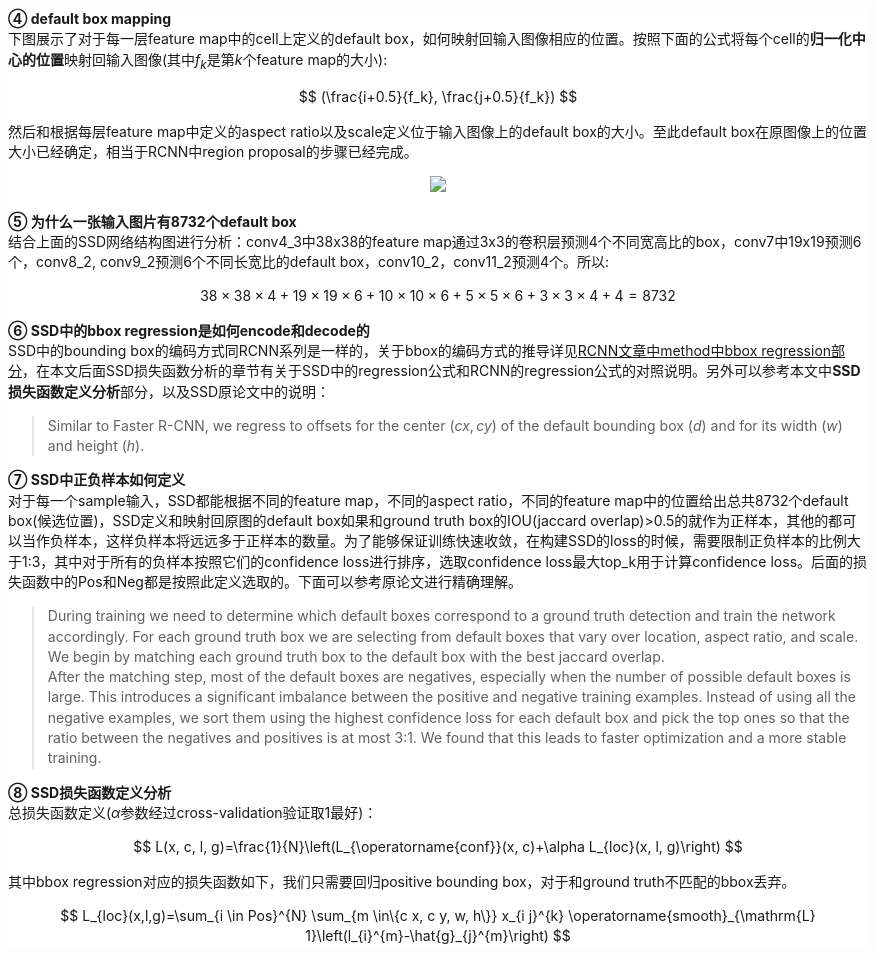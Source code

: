 **➃ default box mapping** <br>
下图展示了对于每一层feature map中的cell上定义的default box，如何映射回输入图像相应的位置。按照下面的公式将每个cell的**归一化中心的位置**映射回输入图像(其中$f_k$是第$k$个feature map的大小):

$$
(\frac{i+0.5}{f_k}, \frac{j+0.5}{f_k})
$$

然后和根据每层feature map中定义的aspect ratio以及scale定义位于输入图像上的default box的大小。至此default box在原图像上的位置大小已经确定，相当于RCNN中region proposal的步骤已经完成。

<center><img src="/img/in-post/ssd/mapping.png" width="60%"></center>

**➄ 为什么一张输入图片有8732个default box** <br>
结合上面的SSD网络结构图进行分析：conv4_3中38x38的feature map通过3x3的卷积层预测4个不同宽高比的box，conv7中19x19预测6个，conv8_2, conv9_2预测6个不同长宽比的default box，conv10_2，conv11_2预测4个。所以:

$$
38\times38\times 4+19\times 19\times 6+10\times 10\times 6+5\times 5\times 6+3\times 3\times 4+4=8732
$$

**➅ SSD中的bbox regression是如何encode和decode的** <br>
SSD中的bounding box的编码方式同RCNN系列是一样的，关于bbox的编码方式的推导详见[RCNN文章中method中bbox regression部分](/documentation/2019/09/29/post-rcnn/)，在本文后面SSD损失函数分析的章节有关于SSD中的regression公式和RCNN的regression公式的对照说明。另外可以参考本文中**SSD损失函数定义分析**部分，以及SSD原论文中的说明：

> Similar to Faster R-CNN, we regress to offsets for the center $(cx, cy)$ of the default bounding box $(d)$ and for its width $(w)$ and height $(h)$.

**➆ SSD中正负样本如何定义** <br>
对于每一个sample输入，SSD都能根据不同的feature map，不同的aspect ratio，不同的feature map中的位置给出总共8732个default box(候选位置)，SSD定义和映射回原图的default box如果和ground truth box的IOU(jaccard overlap)>0.5的就作为正样本，其他的都可以当作负样本，这样负样本将远远多于正样本的数量。为了能够保证训练快速收敛，在构建SSD的loss的时候，需要限制正负样本的比例大于1:3，其中对于所有的负样本按照它们的confidence loss进行排序，选取confidence loss最大top_k用于计算confidence loss。后面的损失函数中的Pos和Neg都是按照此定义选取的。下面可以参考原论文进行精确理解。
> During training we need to determine which default boxes correspond to a ground truth detection and train the network accordingly. For each ground truth box we are selecting from default boxes that vary over location, aspect ratio, and scale. We begin by matching each ground truth box to the default box with the best jaccard overlap. <br> 
> After the matching step, most of the default boxes are negatives, especially when the number of possible default boxes is large. This introduces a significant imbalance between the positive and negative training examples. Instead of using all the negative examples, we sort them using the highest confidence loss for each default box and pick the top ones so that the ratio between the negatives and positives is at most 3:1. We found that this leads to faster optimization and a more stable training.

**➇ SSD损失函数定义分析** <br>
总损失函数定义($\alpha$参数经过cross-validation验证取1最好)：

$$
L(x, c, l, g)=\frac{1}{N}\left(L_{\operatorname{conf}}(x, c)+\alpha L_{loc}(x, l, g)\right)
$$

其中bbox regression对应的损失函数如下，我们只需要回归positive bounding box，对于和ground truth不匹配的bbox丢弃。

$$
L_{loc}(x,l,g)=\sum_{i \in Pos}^{N} \sum_{m \in\{c x, c y, w, h\}} x_{i j}^{k} \operatorname{smooth}_{\mathrm{L} 1}\left(l_{i}^{m}-\hat{g}_{j}^{m}\right) 
$$

